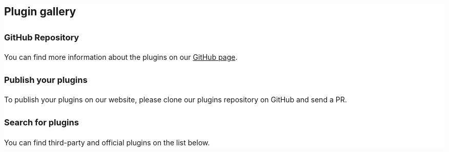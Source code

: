 ## Plugin gallery

 

### GitHub Repository

You can find more information about the plugins on our [GitHub page](https://github.com/jspreadsheet/plugin).  

### Publish your plugins

To publish your plugins on our website, please clone our plugins repository on GitHub and send a PR.  

### Search for plugins

You can find third-party and official plugins on the list below. 
